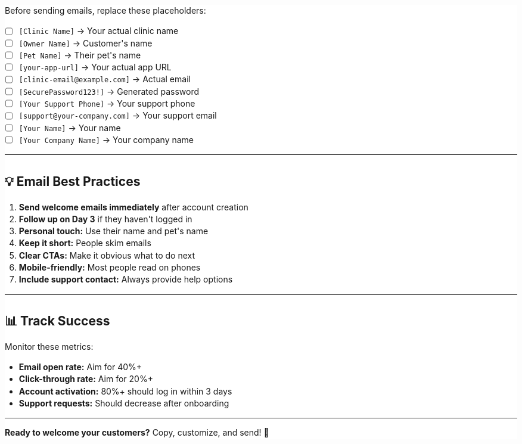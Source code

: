 Before sending emails, replace these placeholders:

- [ ] `[Clinic Name]` → Your actual clinic name
- [ ] `[Owner Name]` → Customer's name
- [ ] `[Pet Name]` → Their pet's name
- [ ] `[your-app-url]` → Your actual app URL
- [ ] `[clinic-email@example.com]` → Actual email
- [ ] `[SecurePassword123!]` → Generated password
- [ ] `[Your Support Phone]` → Your support phone
- [ ] `[support@your-company.com]` → Your support email
- [ ] `[Your Name]` → Your name
- [ ] `[Your Company Name]` → Your company name

---

## 💡 Email Best Practices

1. **Send welcome emails immediately** after account creation
2. **Follow up on Day 3** if they haven't logged in
3. **Personal touch:** Use their name and pet's name
4. **Keep it short:** People skim emails
5. **Clear CTAs:** Make it obvious what to do next
6. **Mobile-friendly:** Most people read on phones
7. **Include support contact:** Always provide help options

---

## 📊 Track Success

Monitor these metrics:

- **Email open rate:** Aim for 40%+
- **Click-through rate:** Aim for 20%+
- **Account activation:** 80%+ should log in within 3 days
- **Support requests:** Should decrease after onboarding

---

**Ready to welcome your customers?** Copy, customize, and send! 🚀


